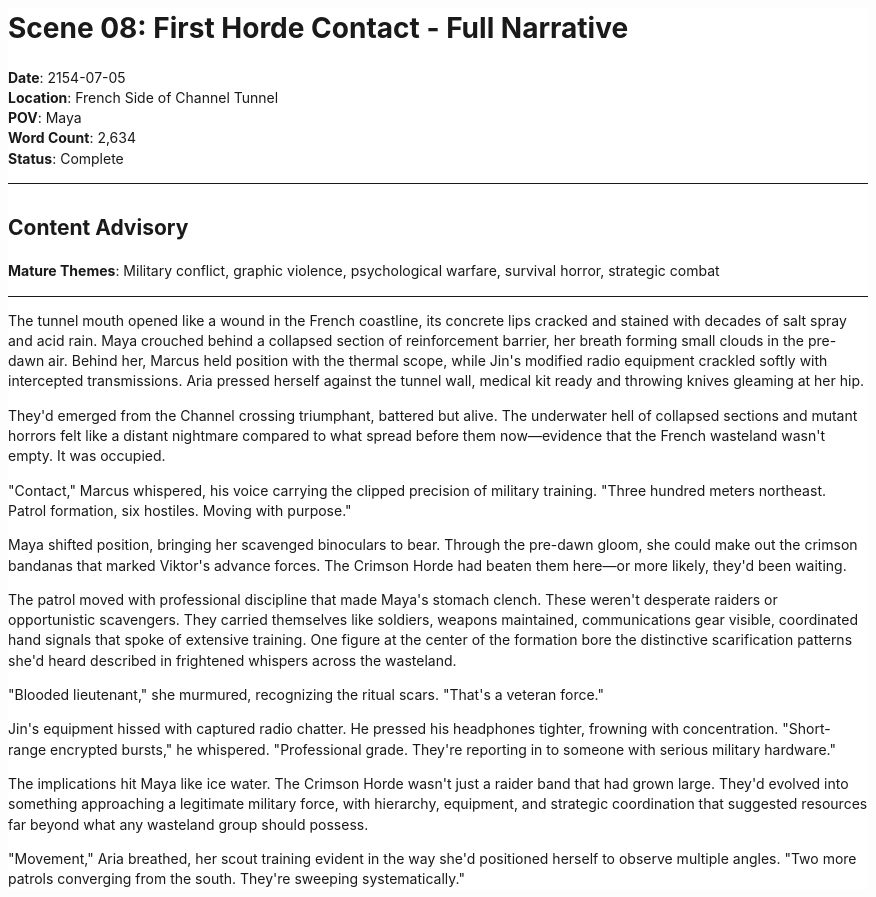 # Scene 08: First Horde Contact - Full Narrative

**Date**: 2154-07-05  
**Location**: French Side of Channel Tunnel  
**POV**: Maya  
**Word Count**: 2,634  
**Status**: Complete  

---

## Content Advisory
**Mature Themes**: Military conflict, graphic violence, psychological warfare, survival horror, strategic combat

---

The tunnel mouth opened like a wound in the French coastline, its concrete lips cracked and stained with decades of salt spray and acid rain. Maya crouched behind a collapsed section of reinforcement barrier, her breath forming small clouds in the pre-dawn air. Behind her, Marcus held position with the thermal scope, while Jin's modified radio equipment crackled softly with intercepted transmissions. Aria pressed herself against the tunnel wall, medical kit ready and throwing knives gleaming at her hip.

They'd emerged from the Channel crossing triumphant, battered but alive. The underwater hell of collapsed sections and mutant horrors felt like a distant nightmare compared to what spread before them now—evidence that the French wasteland wasn't empty. It was occupied.

"Contact," Marcus whispered, his voice carrying the clipped precision of military training. "Three hundred meters northeast. Patrol formation, six hostiles. Moving with purpose."

Maya shifted position, bringing her scavenged binoculars to bear. Through the pre-dawn gloom, she could make out the crimson bandanas that marked Viktor's advance forces. The Crimson Horde had beaten them here—or more likely, they'd been waiting.

The patrol moved with professional discipline that made Maya's stomach clench. These weren't desperate raiders or opportunistic scavengers. They carried themselves like soldiers, weapons maintained, communications gear visible, coordinated hand signals that spoke of extensive training. One figure at the center of the formation bore the distinctive scarification patterns she'd heard described in frightened whispers across the wasteland.

"Blooded lieutenant," she murmured, recognizing the ritual scars. "That's a veteran force."

Jin's equipment hissed with captured radio chatter. He pressed his headphones tighter, frowning with concentration. "Short-range encrypted bursts," he whispered. "Professional grade. They're reporting in to someone with serious military hardware."

The implications hit Maya like ice water. The Crimson Horde wasn't just a raider band that had grown large. They'd evolved into something approaching a legitimate military force, with hierarchy, equipment, and strategic coordination that suggested resources far beyond what any wasteland group should possess.

"Movement," Aria breathed, her scout training evident in the way she'd positioned herself to observe multiple angles. "Two more patrols converging from the south. They're sweeping systematically."
